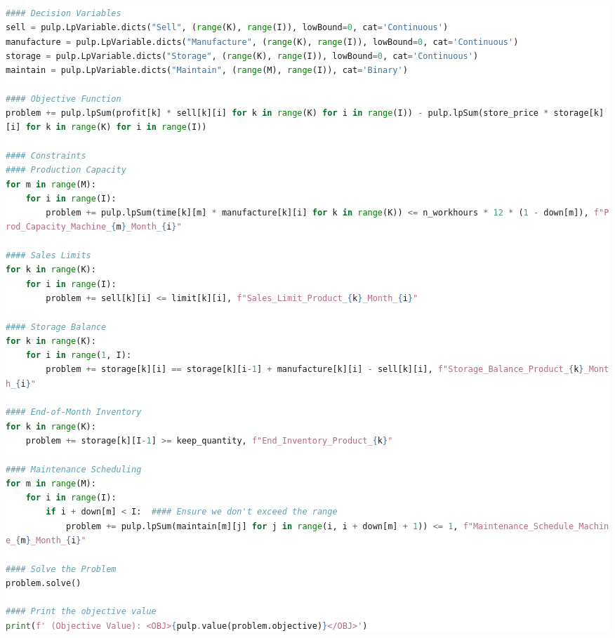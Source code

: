 ```python
#### Decision Variables
sell = pulp.LpVariable.dicts("Sell", (range(K), range(I)), lowBound=0, cat='Continuous')
manufacture = pulp.LpVariable.dicts("Manufacture", (range(K), range(I)), lowBound=0, cat='Continuous')
storage = pulp.LpVariable.dicts("Storage", (range(K), range(I)), lowBound=0, cat='Continuous')
maintain = pulp.LpVariable.dicts("Maintain", (range(M), range(I)), cat='Binary')

#### Objective Function
problem += pulp.lpSum(profit[k] * sell[k][i] for k in range(K) for i in range(I)) - pulp.lpSum(store_price * storage[k][i] for k in range(K) for i in range(I))

#### Constraints
#### Production Capacity
for m in range(M):
    for i in range(I):
        problem += pulp.lpSum(time[k][m] * manufacture[k][i] for k in range(K)) <= n_workhours * 12 * (1 - down[m]), f"Prod_Capacity_Machine_{m}_Month_{i}"

#### Sales Limits
for k in range(K):
    for i in range(I):
        problem += sell[k][i] <= limit[k][i], f"Sales_Limit_Product_{k}_Month_{i}"

#### Storage Balance
for k in range(K):
    for i in range(1, I):
        problem += storage[k][i] == storage[k][i-1] + manufacture[k][i] - sell[k][i], f"Storage_Balance_Product_{k}_Month_{i}"

#### End-of-Month Inventory
for k in range(K):
    problem += storage[k][I-1] >= keep_quantity, f"End_Inventory_Product_{k}"

#### Maintenance Scheduling
for m in range(M):
    for i in range(I):
        if i + down[m] < I:  #### Ensure we don't exceed the range
            problem += pulp.lpSum(maintain[m][j] for j in range(i, i + down[m] + 1)) <= 1, f"Maintenance_Schedule_Machine_{m}_Month_{i}"

#### Solve the Problem
problem.solve()

#### Print the objective value
print(f' (Objective Value): <OBJ>{pulp.value(problem.objective)}</OBJ>')
```


